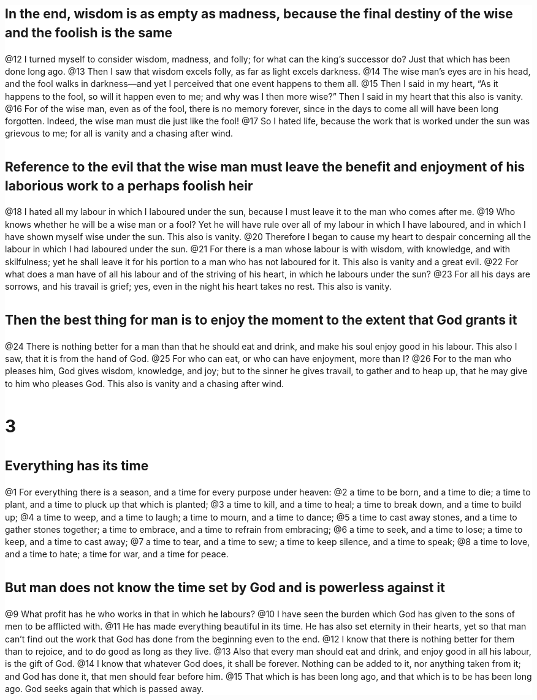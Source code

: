 ## In the end, wisdom is as empty as madness, because the final destiny of the wise and the foolish is the same
@12 I turned myself to consider wisdom, madness, and folly; for what can the king’s successor do? Just that which has been done long ago. @13 Then I saw that wisdom excels folly, as far as light excels darkness. @14 The wise man’s eyes are in his head, and the fool walks in darkness—and yet I perceived that one event happens to them all. @15 Then I said in my heart, “As it happens to the fool, so will it happen even to me; and why was I then more wise?” Then I said in my heart that this also is vanity. @16 For of the wise man, even as of the fool, there is no memory forever, since in the days to come all will have been long forgotten. Indeed, the wise man must die just like the fool! @17 So I hated life, because the work that is worked under the sun was grievous to me; for all is vanity and a chasing after wind.

## Reference to the evil that the wise man must leave the benefit and enjoyment of his laborious work to a perhaps foolish heir
@18 I hated all my labour in which I laboured under the sun, because I must leave it to the man who comes after me. @19 Who knows whether he will be a wise man or a fool? Yet he will have rule over all of my labour in which I have laboured, and in which I have shown myself wise under the sun. This also is vanity. @20 Therefore I began to cause my heart to despair concerning all the labour in which I had laboured under the sun. @21 For there is a man whose labour is with wisdom, with knowledge, and with skilfulness; yet he shall leave it for his portion to a man who has not laboured for it. This also is vanity and a great evil. @22 For what does a man have of all his labour and of the striving of his heart, in which he labours under the sun? @23 For all his days are sorrows, and his travail is grief; yes, even in the night his heart takes no rest. This also is vanity.

## Then the best thing for man is to enjoy the moment to the extent that God grants it
@24 There is nothing better for a man than that he should eat and drink, and make his soul enjoy good in his labour. This also I saw, that it is from the hand of God. @25 For who can eat, or who can have enjoyment, more than I? @26 For to the man who pleases him, God gives wisdom, knowledge, and joy; but to the sinner he gives travail, to gather and to heap up, that he may give to him who pleases God. This also is vanity and a chasing after wind. 

# 3 
## Everything has its time
@1 For everything there is a season, and a time for every purpose under heaven: @2 a time to be born, and a time to die; a time to plant, and a time to pluck up that which is planted; @3 a time to kill, and a time to heal; a time to break down, and a time to build up; @4 a time to weep, and a time to laugh; a time to mourn, and a time to dance; @5 a time to cast away stones, and a time to gather stones together; a time to embrace, and a time to refrain from embracing; @6 a time to seek, and a time to lose; a time to keep, and a time to cast away; @7 a time to tear, and a time to sew; a time to keep silence, and a time to speak; @8 a time to love, and a time to hate; a time for war, and a time for peace.

## But man does not know the time set by God and is powerless against it
@9 What profit has he who works in that in which he labours? @10 I have seen the burden which God has given to the sons of men to be afflicted with. @11 He has made everything beautiful in its time. He has also set eternity in their hearts, yet so that man can’t find out the work that God has done from the beginning even to the end. @12 I know that there is nothing better for them than to rejoice, and to do good as long as they live. @13 Also that every man should eat and drink, and enjoy good in all his labour, is the gift of God. @14 I know that whatever God does, it shall be forever. Nothing can be added to it, nor anything taken from it; and God has done it, that men should fear before him. @15 That which is has been long ago, and that which is to be has been long ago. God seeks again that which is passed away.
